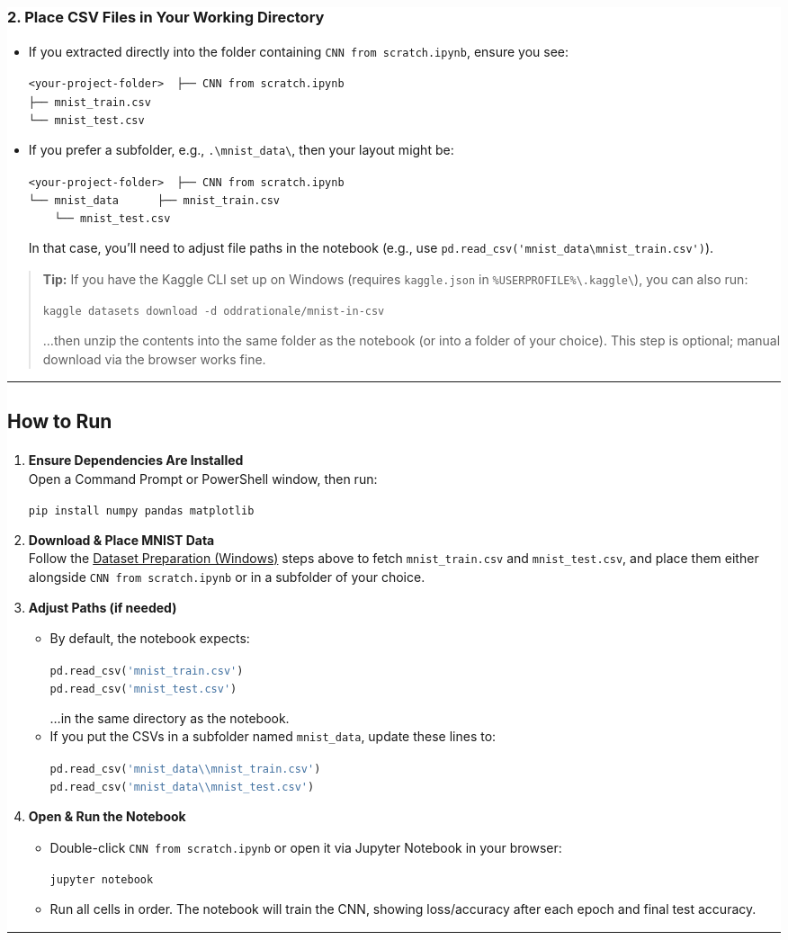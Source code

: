 ### 2. Place CSV Files in Your Working Directory

- If you extracted directly into the folder containing `CNN from scratch.ipynb`, ensure you see:  
  ```
  <your-project-folder>  ├── CNN from scratch.ipynb
  ├── mnist_train.csv
  └── mnist_test.csv
  ```
- If you prefer a subfolder, e.g., `.\mnist_data\`, then your layout might be:  
  ```
  <your-project-folder>  ├── CNN from scratch.ipynb
  └── mnist_data      ├── mnist_train.csv
      └── mnist_test.csv
  ```
  In that case, you’ll need to adjust file paths in the notebook (e.g., use `pd.read_csv('mnist_data\mnist_train.csv')`).

> **Tip:** If you have the Kaggle CLI set up on Windows (requires `kaggle.json` in `%USERPROFILE%\.kaggle\`), you can also run:  
> ```powershell
> kaggle datasets download -d oddrationale/mnist-in-csv
> ```
> …then unzip the contents into the same folder as the notebook (or into a folder of your choice). This step is optional; manual download via the browser works fine.

---

## How to Run

1. **Ensure Dependencies Are Installed**  
   Open a Command Prompt or PowerShell window, then run:  
   ```powershell
   pip install numpy pandas matplotlib
   ```

2. **Download & Place MNIST Data**  
   Follow the [Dataset Preparation (Windows)](#dataset-preparation-windows) steps above to fetch `mnist_train.csv` and `mnist_test.csv`, and place them either alongside `CNN from scratch.ipynb` or in a subfolder of your choice.

3. **Adjust Paths (if needed)**  
   - By default, the notebook expects:  
     ```python
     pd.read_csv('mnist_train.csv')
     pd.read_csv('mnist_test.csv')
     ```  
     …in the same directory as the notebook.  
   - If you put the CSVs in a subfolder named `mnist_data`, update these lines to:  
     ```python
     pd.read_csv('mnist_data\\mnist_train.csv')
     pd.read_csv('mnist_data\\mnist_test.csv')
     ```

4. **Open & Run the Notebook**  
   - Double-click `CNN from scratch.ipynb` or open it via Jupyter Notebook in your browser:  
     ```powershell
     jupyter notebook
     ```  
   - Run all cells in order. The notebook will train the CNN, showing loss/accuracy after each epoch and final test accuracy.

---